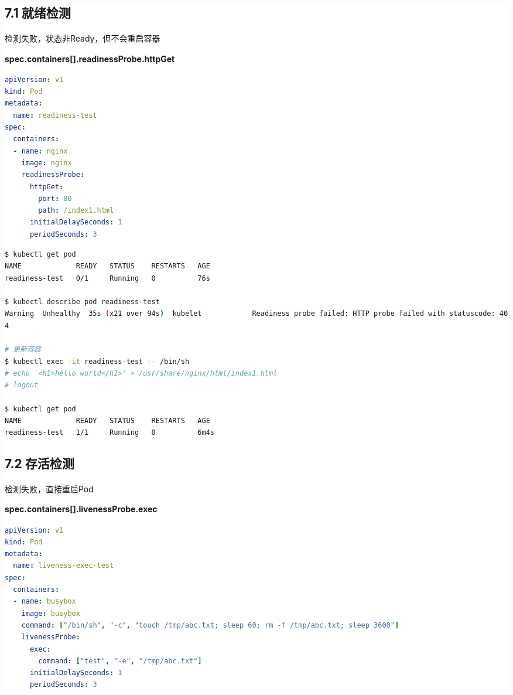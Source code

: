 
## 7.1 就绪检测

检测失败，状态非Ready，但不会重启容器

**spec.containers[].readinessProbe.httpGet**

```yaml
apiVersion: v1
kind: Pod
metadata:
  name: readiness-test
spec:
  containers:
  - name: nginx
    image: nginx
    readinessProbe:
      httpGet:
        port: 80
        path: /index1.html
      initialDelaySeconds: 1
      periodSeconds: 3
```

```bash
$ kubectl get pod
NAME             READY   STATUS    RESTARTS   AGE
readiness-test   0/1     Running   0          76s

$ kubectl describe pod readiness-test
Warning  Unhealthy  35s (x21 over 94s)  kubelet            Readiness probe failed: HTTP probe failed with statuscode: 404

# 更新容器
$ kubectl exec -it readiness-test -- /bin/sh
# echo '<h1>hello world</h1>' > /usr/share/nginx/html/index1.html
# logout

$ kubectl get pod
NAME             READY   STATUS    RESTARTS   AGE
readiness-test   1/1     Running   0          6m4s
```



## 7.2 存活检测

检测失败，直接重启Pod

**spec.containers[].livenessProbe.exec**

```yaml
apiVersion: v1
kind: Pod
metadata:
  name: liveness-exec-test
spec:
  containers:
  - name: busybox
    image: busybox
    command: ["/bin/sh", "-c", "touch /tmp/abc.txt; sleep 60; rm -f /tmp/abc.txt; sleep 3600"]
    livenessProbe:
      exec:
        command: ["test", "-e", "/tmp/abc.txt"]
      initialDelaySeconds: 1
      periodSeconds: 3
```
